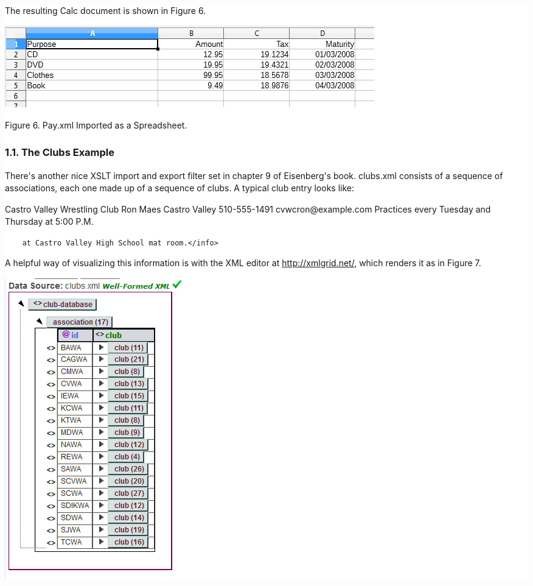 The resulting Calc document is shown in Figure 6. 

 
 

![](images/50-Importing_XML-6.png)

Figure 6. Pay.xml Imported as a Spreadsheet. 

 
 
### 1.1.  The Clubs Example 

There's another nice XSLT import and export filter set in chapter 9 of Eisenberg's 
book. clubs.xml consists of a sequence of associations, each one made up of a 
sequence of clubs. A typical club entry looks like: 
 
<club id="Q21" charter="2002"> 
  <name>Castro Valley Wrestling Club</name> 
  <contact>Ron Maes</contact> 
  <location>Castro Valley</location> 
  <phone>510-555-1491</phone> 
  <email>cvwcron@example.com</email> 
  <age-groups type="KCJOW"/> 
  <info>Practices every Tuesday and Thursday at 5:00 P.M.  

        at Castro Valley High School mat room.</info> 
</club> 
 
A helpful way of visualizing this information is with the XML editor at 
http://xmlgrid.net/, which renders it as in Figure 7. 

 
 

![](images/50-Importing_XML-7.png)
